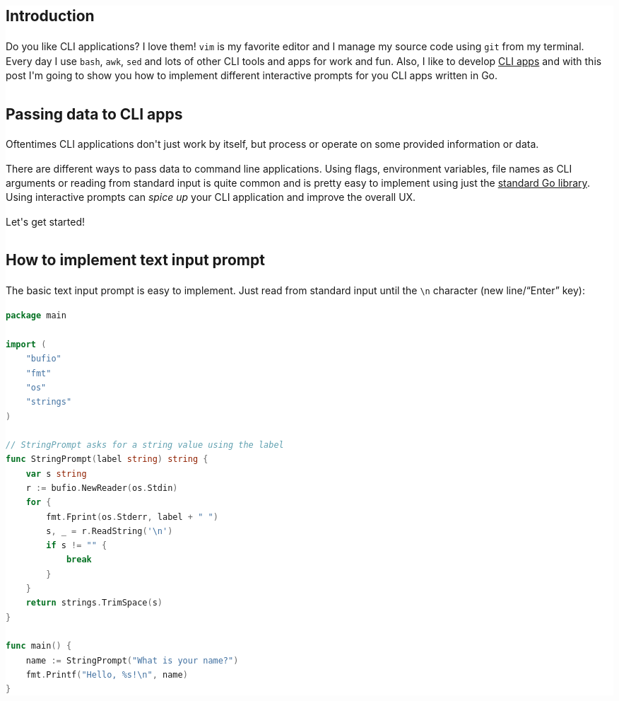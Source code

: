 ## Introduction

Do you like CLI applications? I love them! `vim` is my favorite editor and I manage my source code using `git` from my terminal. Every day I use `bash`, `awk`, `sed` and lots of other CLI tools and apps for work and fun. Also, I like to develop [CLI apps](https://get.tidal.sh/) and with this post I'm going to show you how to implement different interactive prompts for you CLI apps written in Go.

## Passing data to CLI apps

Oftentimes CLI applications don't just work by itself, but process or operate on some provided information or data.

There are different ways to pass data to command line applications. Using flags, environment variables, file names as CLI arguments or reading from standard input is quite common and is pretty easy to implement using just the [standard Go library](https://pkg.go.dev/std). Using interactive prompts can _spice up_ your CLI application and improve the overall UX.

Let's get started!

## How to implement text input prompt

The basic text input prompt is easy to implement. Just read from standard input until the `\n` character (new line/“Enter” key):

```go
package main

import (
	"bufio"
	"fmt"
	"os"
	"strings"
)

// StringPrompt asks for a string value using the label
func StringPrompt(label string) string {
	var s string
	r := bufio.NewReader(os.Stdin)
	for {
		fmt.Fprint(os.Stderr, label + " ")
		s, _ = r.ReadString('\n')
		if s != "" {
			break
		}
	}
	return strings.TrimSpace(s)
}

func main() {
	name := StringPrompt("What is your name?")
	fmt.Printf("Hello, %s!\n", name)
}
```
